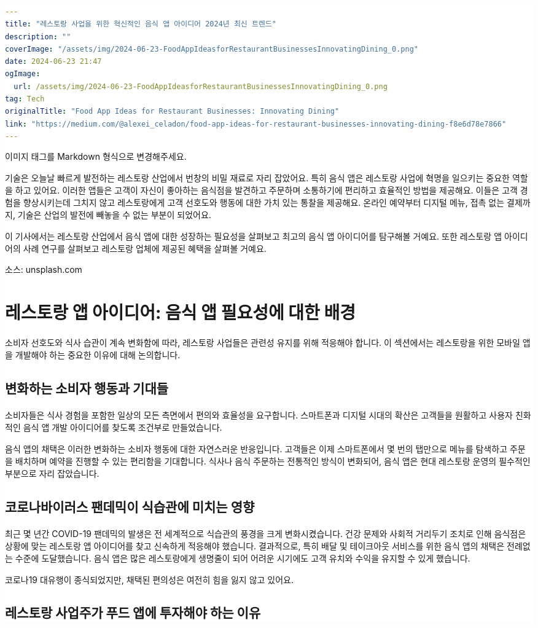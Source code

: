 ```yaml
---
title: "레스토랑 사업을 위한 혁신적인 음식 앱 아이디어 2024년 최신 트렌드"
description: ""
coverImage: "/assets/img/2024-06-23-FoodAppIdeasforRestaurantBusinessesInnovatingDining_0.png"
date: 2024-06-23 21:47
ogImage:
  url: /assets/img/2024-06-23-FoodAppIdeasforRestaurantBusinessesInnovatingDining_0.png
tag: Tech
originalTitle: "Food App Ideas for Restaurant Businesses: Innovating Dining"
link: "https://medium.com/@alexei_celadon/food-app-ideas-for-restaurant-businesses-innovating-dining-f8e6d78e7866"
---
```


이미지 태그를 Markdown 형식으로 변경해주세요.

기술은 오늘날 빠르게 발전하는 레스토랑 산업에서 번창의 비밀 재료로 자리 잡았어요. 특히 음식 앱은 레스토랑 사업에 혁명을 일으키는 중요한 역할을 하고 있어요. 이러한 앱들은 고객이 자신이 좋아하는 음식점을 발견하고 주문하며 소통하기에 편리하고 효율적인 방법을 제공해요. 이들은 고객 경험을 향상시키는데 그치지 않고 레스토랑에게 고객 선호도와 행동에 대한 가치 있는 통찰을 제공해요. 온라인 예약부터 디지털 메뉴, 접촉 없는 결제까지, 기술은 산업의 발전에 빼놓을 수 없는 부분이 되었어요.

이 기사에서는 레스토랑 산업에서 음식 앱에 대한 성장하는 필요성을 살펴보고 최고의 음식 앱 아이디어를 탐구해볼 거예요. 또한 레스토랑 앱 아이디어의 사례 연구를 살펴보고 레스토랑 업체에 제공된 혜택을 살펴볼 거예요.

<div class="content-ad"></div>

소스: unsplash.com

# 레스토랑 앱 아이디어: 음식 앱 필요성에 대한 배경

소비자 선호도와 식사 습관이 계속 변화함에 따라, 레스토랑 사업들은 관련성 유지를 위해 적응해야 합니다. 이 섹션에서는 레스토랑을 위한 모바일 앱을 개발해야 하는 중요한 이유에 대해 논의합니다.

## 변화하는 소비자 행동과 기대들

<div class="content-ad"></div>

소비자들은 식사 경험을 포함한 일상의 모든 측면에서 편의와 효율성을 요구합니다. 스마트폰과 디지털 시대의 확산은 고객들을 원활하고 사용자 친화적인 음식 앱 개발 아이디어를 찾도록 조건부로 만들었습니다.

음식 앱의 채택은 이러한 변화하는 소비자 행동에 대한 자연스러운 반응입니다. 고객들은 이제 스마트폰에서 몇 번의 탭만으로 메뉴를 탐색하고 주문을 배치하며 예약을 진행할 수 있는 편리함을 기대합니다. 식사나 음식 주문하는 전통적인 방식이 변화되어, 음식 앱은 현대 레스토랑 운영의 필수적인 부분으로 자리 잡았습니다.

## 코로나바이러스 팬데믹이 식습관에 미치는 영향

최근 몇 년간 COVID-19 팬데믹의 발생은 전 세계적으로 식습관의 풍경을 크게 변화시켰습니다. 건강 문제와 사회적 거리두기 조치로 인해 음식점은 상황에 맞는 레스토랑 앱 아이디어를 찾고 신속하게 적응해야 했습니다. 결과적으로, 특히 배달 및 테이크아웃 서비스를 위한 음식 앱의 채택은 전례없는 수준에 도달했습니다. 음식 앱은 많은 레스토랑에게 생명줄이 되어 어려운 시기에도 고객 유치와 수익을 유지할 수 있게 했습니다.

<div class="content-ad"></div>

코로나19 대유행이 종식되었지만, 채택된 편의성은 여전히 힘을 잃지 않고 있어요.

## 레스토랑 사업주가 푸드 앱에 투자해야 하는 이유

